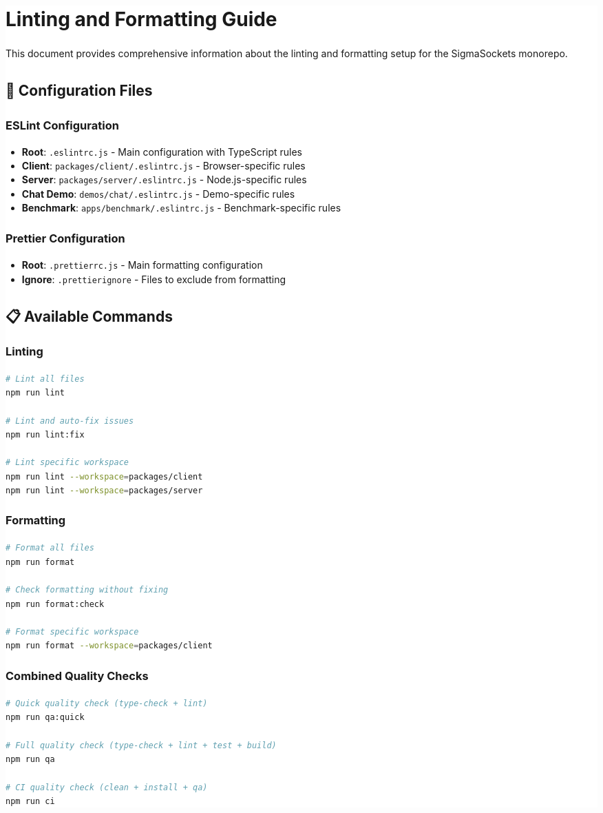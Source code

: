 # Linting and Formatting Guide

This document provides comprehensive information about the linting and formatting setup for the SigmaSockets monorepo.

## 🔧 Configuration Files

### ESLint Configuration
- **Root**: `.eslintrc.js` - Main configuration with TypeScript rules
- **Client**: `packages/client/.eslintrc.js` - Browser-specific rules
- **Server**: `packages/server/.eslintrc.js` - Node.js-specific rules
- **Chat Demo**: `demos/chat/.eslintrc.js` - Demo-specific rules
- **Benchmark**: `apps/benchmark/.eslintrc.js` - Benchmark-specific rules

### Prettier Configuration
- **Root**: `.prettierrc.js` - Main formatting configuration
- **Ignore**: `.prettierignore` - Files to exclude from formatting

## 📋 Available Commands

### Linting
```bash
# Lint all files
npm run lint

# Lint and auto-fix issues
npm run lint:fix

# Lint specific workspace
npm run lint --workspace=packages/client
npm run lint --workspace=packages/server
```

### Formatting
```bash
# Format all files
npm run format

# Check formatting without fixing
npm run format:check

# Format specific workspace
npm run format --workspace=packages/client
```

### Combined Quality Checks
```bash
# Quick quality check (type-check + lint)
npm run qa:quick

# Full quality check (type-check + lint + test + build)
npm run qa

# CI quality check (clean + install + qa)
npm run ci
```
